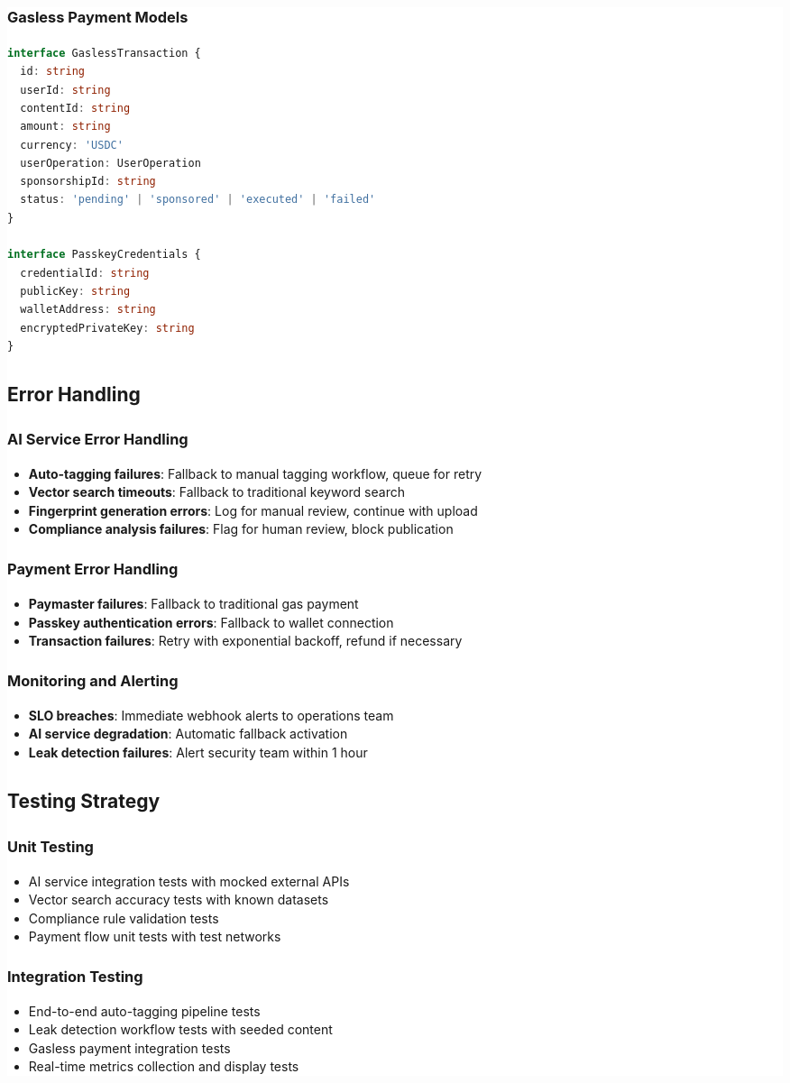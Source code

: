 ### Gasless Payment Models
```typescript
interface GaslessTransaction {
  id: string
  userId: string
  contentId: string
  amount: string
  currency: 'USDC'
  userOperation: UserOperation
  sponsorshipId: string
  status: 'pending' | 'sponsored' | 'executed' | 'failed'
}

interface PasskeyCredentials {
  credentialId: string
  publicKey: string
  walletAddress: string
  encryptedPrivateKey: string
}
```

## Error Handling

### AI Service Error Handling
- **Auto-tagging failures**: Fallback to manual tagging workflow, queue for retry
- **Vector search timeouts**: Fallback to traditional keyword search
- **Fingerprint generation errors**: Log for manual review, continue with upload
- **Compliance analysis failures**: Flag for human review, block publication

### Payment Error Handling
- **Paymaster failures**: Fallback to traditional gas payment
- **Passkey authentication errors**: Fallback to wallet connection
- **Transaction failures**: Retry with exponential backoff, refund if necessary

### Monitoring and Alerting
- **SLO breaches**: Immediate webhook alerts to operations team
- **AI service degradation**: Automatic fallback activation
- **Leak detection failures**: Alert security team within 1 hour

## Testing Strategy

### Unit Testing
- AI service integration tests with mocked external APIs
- Vector search accuracy tests with known datasets
- Compliance rule validation tests
- Payment flow unit tests with test networks

### Integration Testing
- End-to-end auto-tagging pipeline tests
- Leak detection workflow tests with seeded content
- Gasless payment integration tests
- Real-time metrics collection and display tests
